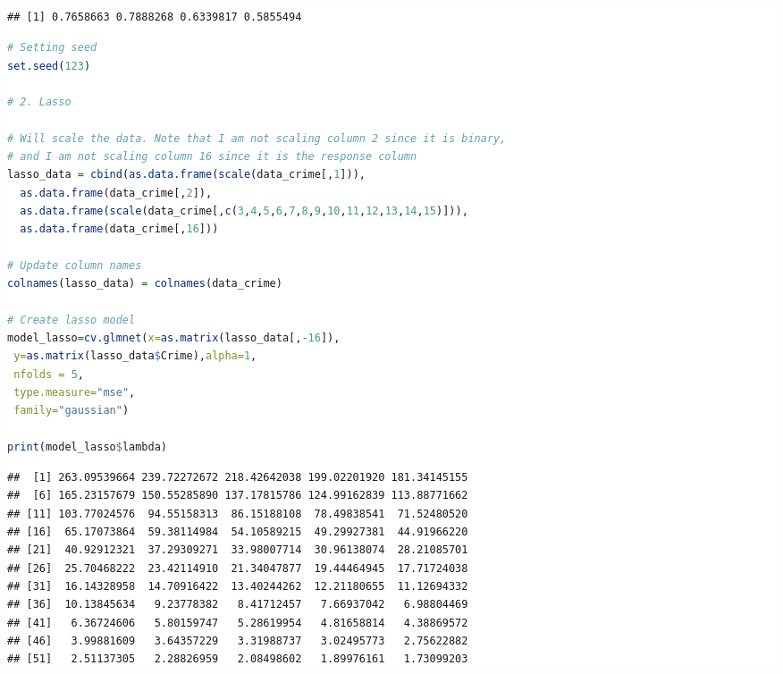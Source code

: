     ## [1] 0.7658663 0.7888268 0.6339817 0.5855494

``` r
# Setting seed
set.seed(123)

# 2. Lasso

# Will scale the data. Note that I am not scaling column 2 since it is binary, 
# and I am not scaling column 16 since it is the response column
lasso_data = cbind(as.data.frame(scale(data_crime[,1])), 
  as.data.frame(data_crime[,2]),
  as.data.frame(scale(data_crime[,c(3,4,5,6,7,8,9,10,11,12,13,14,15)])),
  as.data.frame(data_crime[,16]))

# Update column names
colnames(lasso_data) = colnames(data_crime)

# Create lasso model
model_lasso=cv.glmnet(x=as.matrix(lasso_data[,-16]),
 y=as.matrix(lasso_data$Crime),alpha=1,
 nfolds = 5,
 type.measure="mse",
 family="gaussian")

print(model_lasso$lambda)
```

    ##  [1] 263.09539664 239.72272672 218.42642038 199.02201920 181.34145155
    ##  [6] 165.23157679 150.55285890 137.17815786 124.99162839 113.88771662
    ## [11] 103.77024576  94.55158313  86.15188108  78.49838541  71.52480520
    ## [16]  65.17073864  59.38114984  54.10589215  49.29927381  44.91966220
    ## [21]  40.92912321  37.29309271  33.98007714  30.96138074  28.21085701
    ## [26]  25.70468222  23.42114910  21.34047877  19.44464945  17.71724038
    ## [31]  16.14328958  14.70916422  13.40244262  12.21180655  11.12694332
    ## [36]  10.13845634   9.23778382   8.41712457   7.66937042   6.98804469
    ## [41]   6.36724606   5.80159747   5.28619954   4.81658814   4.38869572
    ## [46]   3.99881609   3.64357229   3.31988737   3.02495773   2.75622882
    ## [51]   2.51137305   2.28826959   2.08498602   1.89976161   1.73099203